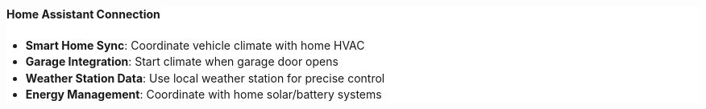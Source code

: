 #### Home Assistant Connection

- **Smart Home Sync**: Coordinate vehicle climate with home HVAC
- **Garage Integration**: Start climate when garage door opens
- **Weather Station Data**: Use local weather station for precise control
- **Energy Management**: Coordinate with home solar/battery systems
